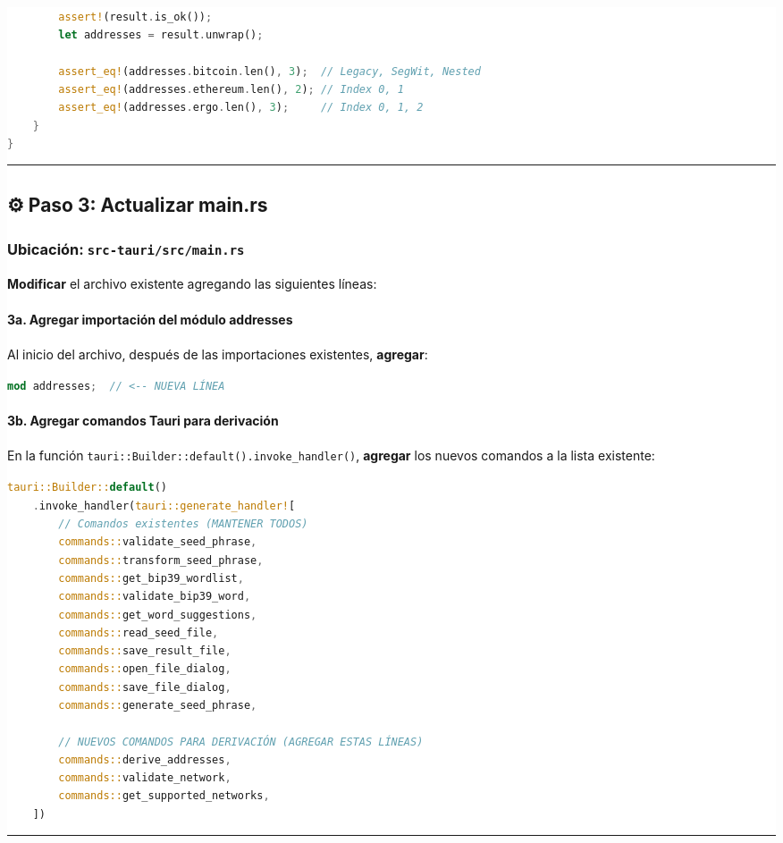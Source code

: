 ```rust
        assert!(result.is_ok());
        let addresses = result.unwrap();
        
        assert_eq!(addresses.bitcoin.len(), 3);  // Legacy, SegWit, Nested
        assert_eq!(addresses.ethereum.len(), 2); // Index 0, 1
        assert_eq!(addresses.ergo.len(), 3);     // Index 0, 1, 2
    }
}
```

---

## ⚙️ Paso 3: Actualizar main.rs

### **Ubicación**: `src-tauri/src/main.rs`

**Modificar** el archivo existente agregando las siguientes líneas:

#### **3a. Agregar importación del módulo addresses**

Al inicio del archivo, después de las importaciones existentes, **agregar**:

```rust
mod addresses;  // <-- NUEVA LÍNEA
```

#### **3b. Agregar comandos Tauri para derivación**

En la función `tauri::Builder::default().invoke_handler()`, **agregar** los nuevos comandos a la lista existente:

```rust
tauri::Builder::default()
    .invoke_handler(tauri::generate_handler![
        // Comandos existentes (MANTENER TODOS)
        commands::validate_seed_phrase,
        commands::transform_seed_phrase,
        commands::get_bip39_wordlist,
        commands::validate_bip39_word,
        commands::get_word_suggestions,
        commands::read_seed_file,
        commands::save_result_file,
        commands::open_file_dialog,
        commands::save_file_dialog,
        commands::generate_seed_phrase,
        
        // NUEVOS COMANDOS PARA DERIVACIÓN (AGREGAR ESTAS LÍNEAS)
        commands::derive_addresses,
        commands::validate_network,
        commands::get_supported_networks,
    ])
```

---